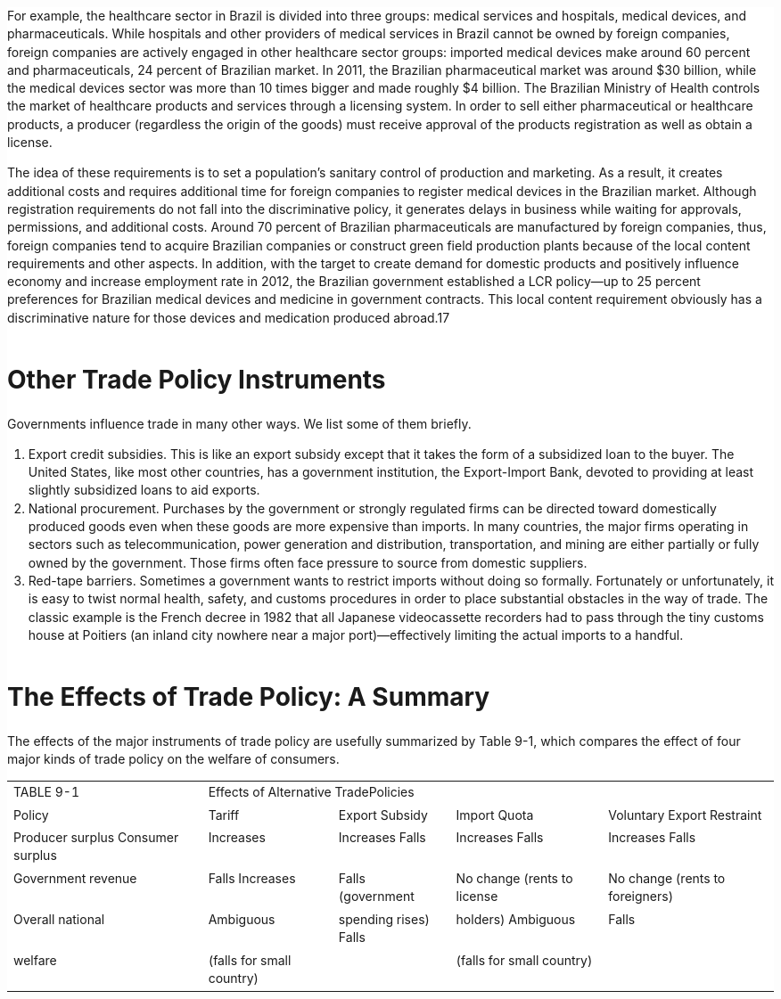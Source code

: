 For example, the healthcare sector in Brazil is divided into three groups: medical services and hospitals, medical devices, and pharmaceuticals. While hospitals and other providers of medical services in Brazil cannot be owned by foreign companies, foreign companies are actively engaged in other healthcare sector groups: imported medical devices make around 60 percent and pharmaceuticals, 24 percent of Brazilian market. In 2011, the Brazilian pharmaceutical market was around $\$30$ billion, while the medical devices sector was more than 10 times bigger and made roughly $\$4$ billion. The Brazilian Ministry of Health controls the market of healthcare products and services through a licensing system. In order to sell either pharmaceutical or healthcare products, a producer (regardless the origin of the goods) must receive approval of the products registration as well as obtain a license.  

The idea of these requirements is to set a population’s sanitary control of production and marketing. As a result, it creates additional costs and requires additional time for foreign companies to register medical devices in the Brazilian market. Although registration requirements do not fall into the discriminative policy, it generates delays in business while waiting for approvals, permissions, and additional costs. Around 70 percent of Brazilian pharmaceuticals are manufactured by foreign companies, thus, foreign companies tend to acquire Brazilian companies or construct green field production plants because of the local content requirements and other aspects. In addition, with the target to create demand for domestic products and positively influence economy and increase employment rate in 2012, the Brazilian government established a LCR policy—up to 25 percent preferences for Brazilian medical devices and medicine in government contracts. This local content requirement obviously has a discriminative nature for those devices and medication produced abroad.17  

# Other Trade Policy Instruments  

Governments influence trade in many other ways. We list some of them briefly.  

1.	 Export credit subsidies. This is like an export subsidy except that it takes the form of a subsidized loan to the buyer. The United States, like most other countries, has a government institution, the Export-Import Bank, devoted to providing at least slightly subsidized loans to aid exports.   
2.	 National procurement. Purchases by the government or strongly regulated firms can be directed toward domestically produced goods even when these goods are more expensive than imports. In many countries, the major firms operating in sectors such as telecommunication, power generation and distribution, transportation, and mining are either partially or fully owned by the government. Those firms often face pressure to source from domestic suppliers.   
3.	 Red-tape barriers. Sometimes a government wants to restrict imports without doing so formally. Fortunately or unfortunately, it is easy to twist normal health, safety, and customs procedures in order to place substantial obstacles in the way of trade. The classic example is the French decree in 1982 that all Japanese videocassette recorders had to pass through the tiny customs house at Poitiers (an inland city nowhere near a major port)—effectively limiting the actual imports to a handful.  

# The Effects of Trade Policy: A Summary  

The effects of the major instruments of trade policy are usefully summarized by Table 9-1, which compares the effect of four major kinds of trade policy on the welfare of consumers.  

<html><body><table><tr><td>TABLE 9-1</td><td colspan="4">Effects of Alternative TradePolicies</td></tr><tr><td>Policy</td><td> Tariff</td><td>Export Subsidy</td><td>Import Quota</td><td>Voluntary Export Restraint</td></tr><tr><td>Producer surplus Consumer surplus</td><td>Increases</td><td>Increases Falls</td><td>Increases Falls</td><td>Increases Falls</td></tr><tr><td>Government revenue</td><td>Falls Increases</td><td>Falls (government</td><td>No change (rents to license</td><td>No change (rents to foreigners)</td></tr><tr><td>Overall national</td><td>Ambiguous</td><td>spending rises) Falls</td><td>holders) Ambiguous</td><td>Falls</td></tr><tr><td>welfare</td><td>(falls for small country)</td><td></td><td>(falls for small country)</td><td></td></tr></table></body></html>  
